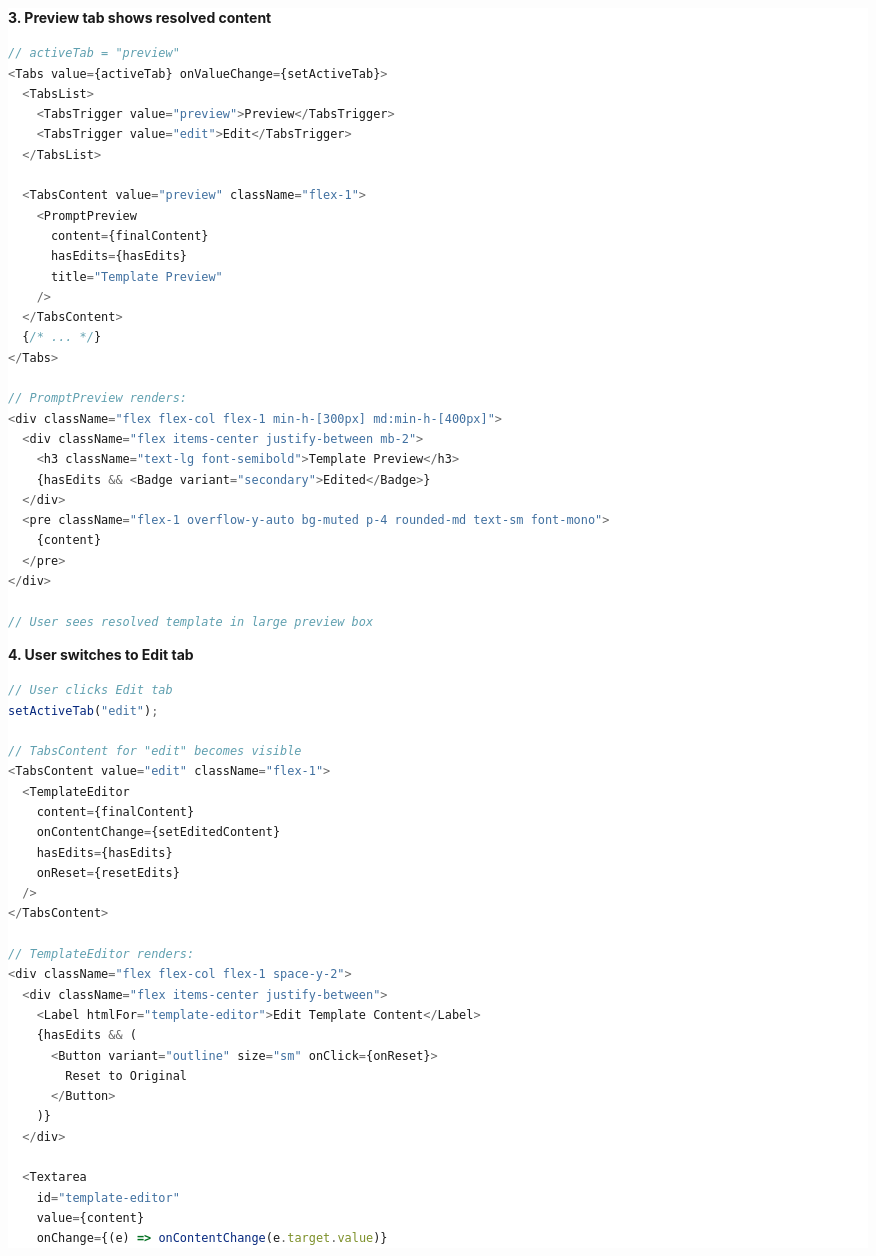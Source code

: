 **3. Preview tab shows resolved content**

```typescript
// activeTab = "preview"
<Tabs value={activeTab} onValueChange={setActiveTab}>
  <TabsList>
    <TabsTrigger value="preview">Preview</TabsTrigger>
    <TabsTrigger value="edit">Edit</TabsTrigger>
  </TabsList>

  <TabsContent value="preview" className="flex-1">
    <PromptPreview
      content={finalContent}
      hasEdits={hasEdits}
      title="Template Preview"
    />
  </TabsContent>
  {/* ... */}
</Tabs>

// PromptPreview renders:
<div className="flex flex-col flex-1 min-h-[300px] md:min-h-[400px]">
  <div className="flex items-center justify-between mb-2">
    <h3 className="text-lg font-semibold">Template Preview</h3>
    {hasEdits && <Badge variant="secondary">Edited</Badge>}
  </div>
  <pre className="flex-1 overflow-y-auto bg-muted p-4 rounded-md text-sm font-mono">
    {content}
  </pre>
</div>

// User sees resolved template in large preview box
```

**4. User switches to Edit tab**

```typescript
// User clicks Edit tab
setActiveTab("edit");

// TabsContent for "edit" becomes visible
<TabsContent value="edit" className="flex-1">
  <TemplateEditor
    content={finalContent}
    onContentChange={setEditedContent}
    hasEdits={hasEdits}
    onReset={resetEdits}
  />
</TabsContent>

// TemplateEditor renders:
<div className="flex flex-col flex-1 space-y-2">
  <div className="flex items-center justify-between">
    <Label htmlFor="template-editor">Edit Template Content</Label>
    {hasEdits && (
      <Button variant="outline" size="sm" onClick={onReset}>
        Reset to Original
      </Button>
    )}
  </div>

  <Textarea
    id="template-editor"
    value={content}
    onChange={(e) => onContentChange(e.target.value)}
```